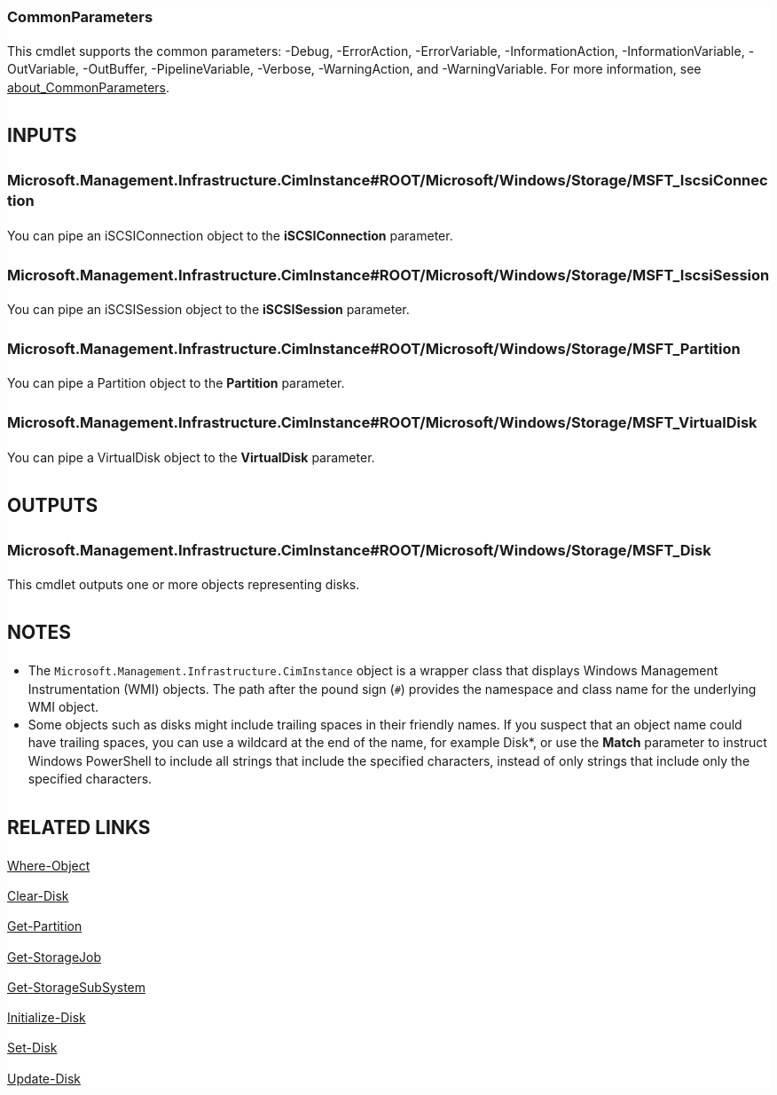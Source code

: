### CommonParameters
This cmdlet supports the common parameters: -Debug, -ErrorAction, -ErrorVariable, -InformationAction, -InformationVariable, -OutVariable, -OutBuffer, -PipelineVariable, -Verbose, -WarningAction, and -WarningVariable. For more information, see [about_CommonParameters](http://go.microsoft.com/fwlink/?LinkID=113216).

## INPUTS

### Microsoft.Management.Infrastructure.CimInstance#ROOT/Microsoft/Windows/Storage/MSFT_IscsiConnection
You can pipe an iSCSIConnection object to the **iSCSIConnection** parameter.

### Microsoft.Management.Infrastructure.CimInstance#ROOT/Microsoft/Windows/Storage/MSFT_IscsiSession
You can pipe an iSCSISession object to the **iSCSISession** parameter.

### Microsoft.Management.Infrastructure.CimInstance#ROOT/Microsoft/Windows/Storage/MSFT_Partition
You can pipe a Partition object to the **Partition** parameter.

### Microsoft.Management.Infrastructure.CimInstance#ROOT/Microsoft/Windows/Storage/MSFT_VirtualDisk
You can pipe a VirtualDisk object to the **VirtualDisk** parameter.

## OUTPUTS

### Microsoft.Management.Infrastructure.CimInstance#ROOT/Microsoft/Windows/Storage/MSFT_Disk
This cmdlet outputs one or more objects representing disks.

## NOTES
* The `Microsoft.Management.Infrastructure.CimInstance` object is a wrapper class that displays Windows Management Instrumentation (WMI) objects. The path after the pound sign (`#`) provides the namespace and class name for the underlying WMI object.
* Some objects such as disks might include trailing spaces in their friendly names. If you suspect that an object name could have trailing spaces, you can use a wildcard at the end of the name, for example Disk*, or use the **Match** parameter to instruct Windows PowerShell to include all strings that include the specified characters, instead of only strings that include only the specified characters.

## RELATED LINKS

[Where-Object](http://go.microsoft.com/fwlink/p/?LinkID=113423)

[Clear-Disk](./Clear-Disk.md)

[Get-Partition](./Get-Partition.md)

[Get-StorageJob](./Get-StorageJob.md)

[Get-StorageSubSystem](./Get-StorageSubsystem.md)

[Initialize-Disk](./Initialize-Disk.md)

[Set-Disk](./Set-Disk.md)

[Update-Disk](./Update-Disk.md)

